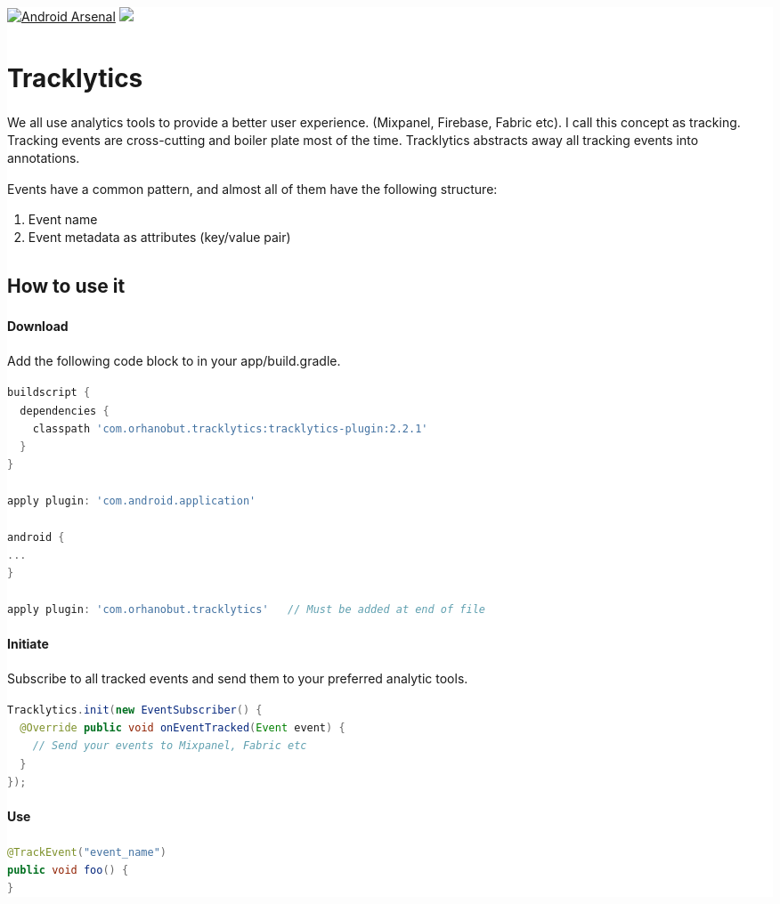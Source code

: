 [![Android Arsenal](https://img.shields.io/badge/Android%20Arsenal-Tracklytics-brightgreen.svg?style=flat)](http://android-arsenal.com/details/1/2891) [![](https://img.shields.io/badge/AndroidWeekly-%23183-blue.svg)](http://androidweekly.net/issues/issue-183)

# Tracklytics
We all use analytics tools to provide a better user experience. (Mixpanel, Firebase, Fabric etc). I call this concept as tracking.
Tracking events are cross-cutting and boiler plate most of the time. Tracklytics abstracts away all tracking events into annotations.

Events have a common pattern, and almost all of them have the following structure:

1. Event name 
2. Event metadata as attributes (key/value pair)

## How to use it
#### Download
Add the following code block to in your app/build.gradle. 
```groovy
buildscript {
  dependencies {
    classpath 'com.orhanobut.tracklytics:tracklytics-plugin:2.2.1'
  }
}

apply plugin: 'com.android.application'

android {
...
}

apply plugin: 'com.orhanobut.tracklytics'   // Must be added at end of file

```

#### Initiate
Subscribe to all tracked events and send them to your preferred analytic tools.
```java
Tracklytics.init(new EventSubscriber() {
  @Override public void onEventTracked(Event event) {
    // Send your events to Mixpanel, Fabric etc
  }
});
```

#### Use
```java
@TrackEvent("event_name") 
public void foo() {
}
```
